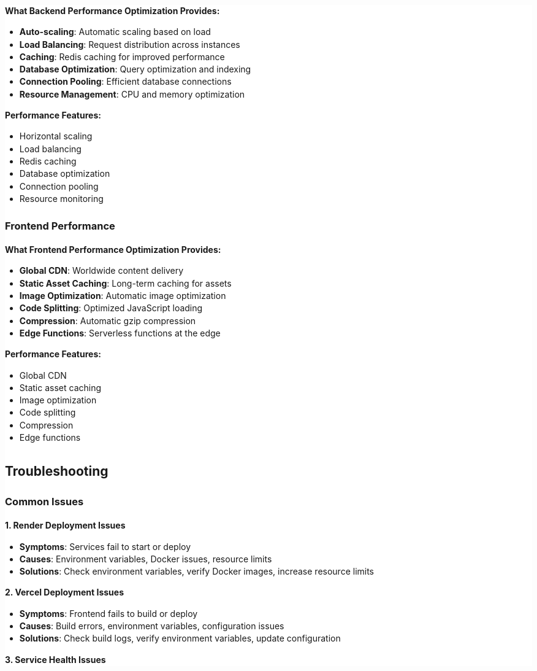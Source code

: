 **What Backend Performance Optimization Provides:**

- **Auto-scaling**: Automatic scaling based on load
- **Load Balancing**: Request distribution across instances
- **Caching**: Redis caching for improved performance
- **Database Optimization**: Query optimization and indexing
- **Connection Pooling**: Efficient database connections
- **Resource Management**: CPU and memory optimization

**Performance Features:**

- Horizontal scaling
- Load balancing
- Redis caching
- Database optimization
- Connection pooling
- Resource monitoring

### **Frontend Performance**

**What Frontend Performance Optimization Provides:**

- **Global CDN**: Worldwide content delivery
- **Static Asset Caching**: Long-term caching for assets
- **Image Optimization**: Automatic image optimization
- **Code Splitting**: Optimized JavaScript loading
- **Compression**: Automatic gzip compression
- **Edge Functions**: Serverless functions at the edge

**Performance Features:**

- Global CDN
- Static asset caching
- Image optimization
- Code splitting
- Compression
- Edge functions

## Troubleshooting

### **Common Issues**

**1. Render Deployment Issues**

- **Symptoms**: Services fail to start or deploy
- **Causes**: Environment variables, Docker issues, resource limits
- **Solutions**: Check environment variables, verify Docker images, increase resource limits

**2. Vercel Deployment Issues**

- **Symptoms**: Frontend fails to build or deploy
- **Causes**: Build errors, environment variables, configuration issues
- **Solutions**: Check build logs, verify environment variables, update configuration

**3. Service Health Issues**
